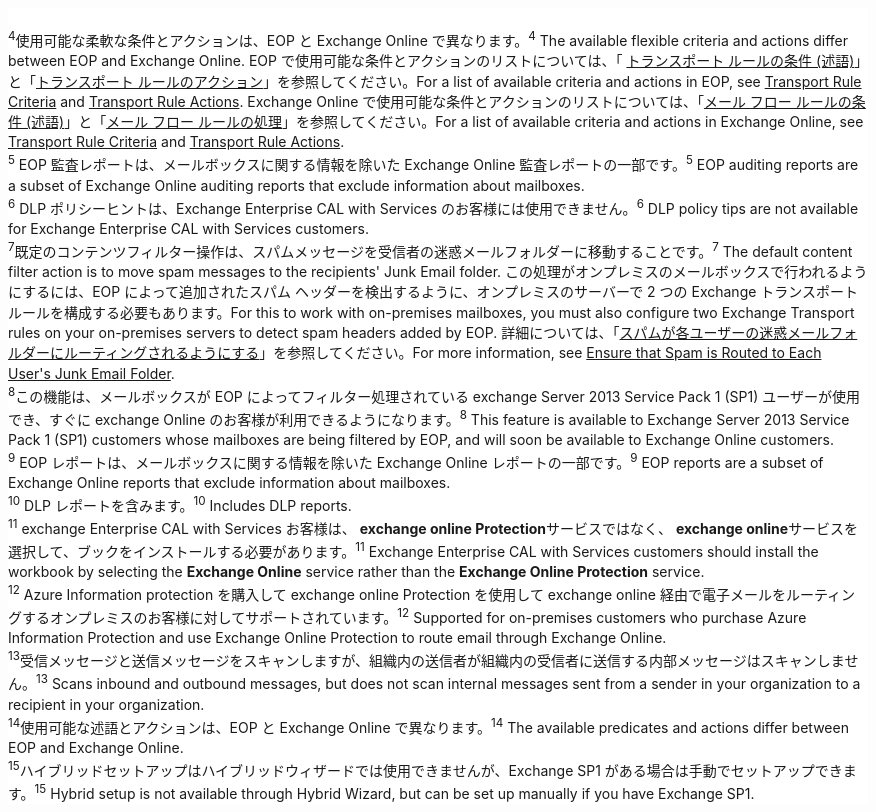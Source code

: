  <br/><span data-ttu-id="e1cee-278"><sup>4</sup>使用可能な柔軟な条件とアクションは、EOP と Exchange Online で異なります。</span><span class="sxs-lookup"><span data-stu-id="e1cee-278"><sup>4</sup> The available flexible criteria and actions differ between EOP and Exchange Online.</span></span> <span data-ttu-id="e1cee-279">EOP で使用可能な条件とアクションのリストについては、「 [トランスポート ルールの条件 (述語)](https://go.microsoft.com/fwlink/p/?LinkId=320392)」と「[トランスポート ルールのアクション](https://go.microsoft.com/fwlink/p/?LinkId=320393)」を参照してください。</span><span class="sxs-lookup"><span data-stu-id="e1cee-279">For a list of available criteria and actions in EOP, see [Transport Rule Criteria](https://go.microsoft.com/fwlink/p/?LinkId=320392) and [Transport Rule Actions](https://go.microsoft.com/fwlink/p/?LinkId=320393).</span></span> <span data-ttu-id="e1cee-280">Exchange Online で使用可能な条件とアクションのリストについては、「[メール フロー ルールの条件 (述語)](https://go.microsoft.com/fwlink/p/?LinkId=320394)」と「[メール フロー ルールの処理](https://go.microsoft.com/fwlink/p/?LinkId=320395)」を参照してください。</span><span class="sxs-lookup"><span data-stu-id="e1cee-280">For a list of available criteria and actions in Exchange Online, see [Transport Rule Criteria](https://go.microsoft.com/fwlink/p/?LinkId=320394) and [Transport Rule Actions](https://go.microsoft.com/fwlink/p/?LinkId=320395).</span></span> 
 <br/><span data-ttu-id="e1cee-281"><sup>5</sup> EOP 監査レポートは、メールボックスに関する情報を除いた Exchange Online 監査レポートの一部です。</span><span class="sxs-lookup"><span data-stu-id="e1cee-281"><sup>5</sup> EOP auditing reports are a subset of Exchange Online auditing reports that exclude information about mailboxes.</span></span> 
 <br/> <span data-ttu-id="e1cee-282"><sup>6</sup> DLP ポリシーヒントは、Exchange Enterprise CAL with Services のお客様には使用できません。</span><span class="sxs-lookup"><span data-stu-id="e1cee-282"><sup>6</sup> DLP policy tips are not available for Exchange Enterprise CAL with Services customers.</span></span>  <br/><span data-ttu-id="e1cee-283"><sup>7</sup>既定のコンテンツフィルター操作は、スパムメッセージを受信者の迷惑メールフォルダーに移動することです。</span><span class="sxs-lookup"><span data-stu-id="e1cee-283"><sup>7</sup> The default content filter action is to move spam messages to the recipients' Junk Email folder.</span></span> <span data-ttu-id="e1cee-284">この処理がオンプレミスのメールボックスで行われるようにするには、EOP によって追加されたスパム ヘッダーを検出するように、オンプレミスのサーバーで 2 つの Exchange トランスポート ルールを構成する必要もあります。</span><span class="sxs-lookup"><span data-stu-id="e1cee-284">For this to work with on-premises mailboxes, you must also configure two Exchange Transport rules on your on-premises servers to detect spam headers added by EOP.</span></span> <span data-ttu-id="e1cee-285">詳細については、「[スパムが各ユーザーの迷惑メールフォルダーにルーティングされるようにする](https://go.microsoft.com/fwlink/p/?LinkId=320396)」を参照してください。</span><span class="sxs-lookup"><span data-stu-id="e1cee-285">For more information, see [Ensure that Spam is Routed to Each User's Junk Email Folder](https://go.microsoft.com/fwlink/p/?LinkId=320396).</span></span> 
 <br/><span data-ttu-id="e1cee-286"><sup>8</sup>この機能は、メールボックスが EOP によってフィルター処理されている exchange Server 2013 Service Pack 1 (SP1) ユーザーが使用でき、すぐに exchange Online のお客様が利用できるようになります。</span><span class="sxs-lookup"><span data-stu-id="e1cee-286"><sup>8</sup> This feature is available to Exchange Server 2013 Service Pack 1 (SP1) customers whose mailboxes are being filtered by EOP, and will soon be available to Exchange Online customers.</span></span> 
 <br/><span data-ttu-id="e1cee-287"><sup>9</sup> EOP レポートは、メールボックスに関する情報を除いた Exchange Online レポートの一部です。</span><span class="sxs-lookup"><span data-stu-id="e1cee-287"><sup>9</sup> EOP reports are a subset of Exchange Online reports that exclude information about mailboxes.</span></span>
 <br/><span data-ttu-id="e1cee-288"><sup>10</sup> DLP レポートを含みます。</span><span class="sxs-lookup"><span data-stu-id="e1cee-288"><sup>10</sup> Includes DLP reports.</span></span> 
 <br/><span data-ttu-id="e1cee-289"><sup>11</sup> exchange Enterprise CAL with Services お客様は、 **exchange online Protection**サービスではなく、 **exchange online**サービスを選択して、ブックをインストールする必要があります。</span><span class="sxs-lookup"><span data-stu-id="e1cee-289"><sup>11</sup> Exchange Enterprise CAL with Services customers should install the workbook by selecting the **Exchange Online** service rather than the **Exchange Online Protection** service.</span></span> 
 <br/><span data-ttu-id="e1cee-290"><sup>12</sup> Azure Information protection を購入して exchange online Protection を使用して exchange online 経由で電子メールをルーティングするオンプレミスのお客様に対してサポートされています。</span><span class="sxs-lookup"><span data-stu-id="e1cee-290"><sup>12</sup> Supported for on-premises customers who purchase Azure Information Protection and use Exchange Online Protection to route email through Exchange Online.</span></span> 
 <br/> <span data-ttu-id="e1cee-291"><sup>13</sup>受信メッセージと送信メッセージをスキャンしますが、組織内の送信者が組織内の受信者に送信する内部メッセージはスキャンしません。</span><span class="sxs-lookup"><span data-stu-id="e1cee-291"><sup>13</sup> Scans inbound and outbound messages, but does not scan internal messages sent from a sender in your organization to a recipient in your organization.</span></span> 
 <br/><span data-ttu-id="e1cee-292"><sup>14</sup>使用可能な述語とアクションは、EOP と Exchange Online で異なります。</span><span class="sxs-lookup"><span data-stu-id="e1cee-292"><sup>14</sup> The available predicates and actions differ between EOP and Exchange Online.</span></span> 
 <br/> <span data-ttu-id="e1cee-293"><sup>15</sup>ハイブリッドセットアップはハイブリッドウィザードでは使用できませんが、Exchange SP1 がある場合は手動でセットアップできます。</span><span class="sxs-lookup"><span data-stu-id="e1cee-293"><sup>15</sup> Hybrid setup is not available through Hybrid Wizard, but can be set up manually if you have Exchange SP1.</span></span> 